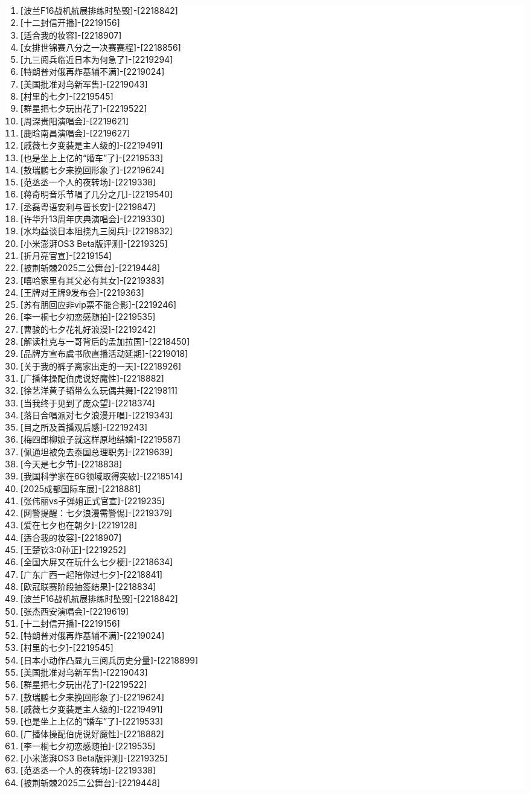 1. [波兰F16战机航展排练时坠毁]-[2218842]
1. [十二封信开播]-[2219156]
1. [适合我的妆容]-[2218907]
1. [女排世锦赛八分之一决赛赛程]-[2218856]
1. [九三阅兵临近日本为何急了]-[2219294]
1. [特朗普对俄再炸基辅不满]-[2219024]
1. [美国批准对乌新军售]-[2219043]
1. [村里的七夕]-[2219545]
1. [群星把七夕玩出花了]-[2219522]
1. [周深贵阳演唱会]-[2219621]
1. [鹿晗南昌演唱会]-[2219627]
1. [戚薇七夕变装是主人级的]-[2219491]
1. [也是坐上上亿的“婚车”了]-[2219533]
1. [敖瑞鹏七夕来挽回形象了]-[2219624]
1. [范丞丞一个人的夜转场]-[2219338]
1. [蒋奇明音乐节唱了几分之几]-[2219540]
1. [丞磊粤语安利与晋长安]-[2219847]
1. [许华升13周年庆典演唱会]-[2219330]
1. [水均益谈日本阻挠九三阅兵]-[2219832]
1. [小米澎湃OS3 Beta版评测]-[2219325]
1. [折月亮官宣]-[2219154]
1. [披荆斩棘2025二公舞台]-[2219448]
1. [嘻哈家里有其父必有其女]-[2219383]
1. [王牌对王牌9发布会]-[2219363]
1. [苏有朋回应非vip票不能合影]-[2219246]
1. [李一桐七夕初恋感随拍]-[2219535]
1. [曹骏的七夕花礼好浪漫]-[2219242]
1. [解读杜克与一哥背后的孟加拉国]-[2218450]
1. [品牌方宣布虞书欣直播活动延期]-[2219018]
1. [关于我的裤子离家出走的一天]-[2218926]
1. [广播体操配伯虎说好魔性]-[2218882]
1. [徐艺洋黄子韬带么么玩偶共舞]-[2219811]
1. [当我终于见到了庞众望]-[2218374]
1. [落日合唱派对七夕浪漫开唱]-[2219343]
1. [目之所及首播观后感]-[2219243]
1. [梅四郎柳娘子就这样原地结婚]-[2219587]
1. [佩通坦被免去泰国总理职务]-[2219639]
1. [今天是七夕节]-[2218838]
1. [我国科学家在6G领域取得突破]-[2218514]
1. [2025成都国际车展]-[2218881]
1. [张伟丽vs子弹姐正式官宣]-[2219235]
1. [网警提醒：七夕浪漫需警惕]-[2219379]
1. [爱在七夕也在朝夕]-[2219128]
1. [适合我的妆容]-[2218907]
1. [王楚钦3:0孙正]-[2219252]
1. [全国大屏又在玩什么七夕梗]-[2218634]
1. [广东广西一起陪你过七夕]-[2218841]
1. [欧冠联赛阶段抽签结果]-[2218834]
1. [波兰F16战机航展排练时坠毁]-[2218842]
1. [张杰西安演唱会]-[2219619]
1. [十二封信开播]-[2219156]
1. [特朗普对俄再炸基辅不满]-[2219024]
1. [村里的七夕]-[2219545]
1. [日本小动作凸显九三阅兵历史分量]-[2218899]
1. [美国批准对乌新军售]-[2219043]
1. [群星把七夕玩出花了]-[2219522]
1. [敖瑞鹏七夕来挽回形象了]-[2219624]
1. [戚薇七夕变装是主人级的]-[2219491]
1. [也是坐上上亿的“婚车”了]-[2219533]
1. [广播体操配伯虎说好魔性]-[2218882]
1. [李一桐七夕初恋感随拍]-[2219535]
1. [小米澎湃OS3 Beta版评测]-[2219325]
1. [范丞丞一个人的夜转场]-[2219338]
1. [披荆斩棘2025二公舞台]-[2219448]